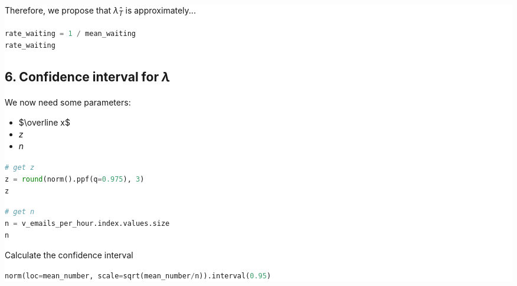 Therefore, we propose that $\widehat \lambda_{T}$ is approximately...

```python
rate_waiting = 1 / mean_waiting
rate_waiting
```

## 6. Confidence interval for $\lambda$

We now need some parameters:

- $\overline x$
- $z$
- $n$

```python
# get z
z = round(norm().ppf(q=0.975), 3)
z
```

```python
# get n
n = v_emails_per_hour.index.values.size
n
```

Calculate the confidence interval

```python
norm(loc=mean_number, scale=sqrt(mean_number/n)).interval(0.95)
```
